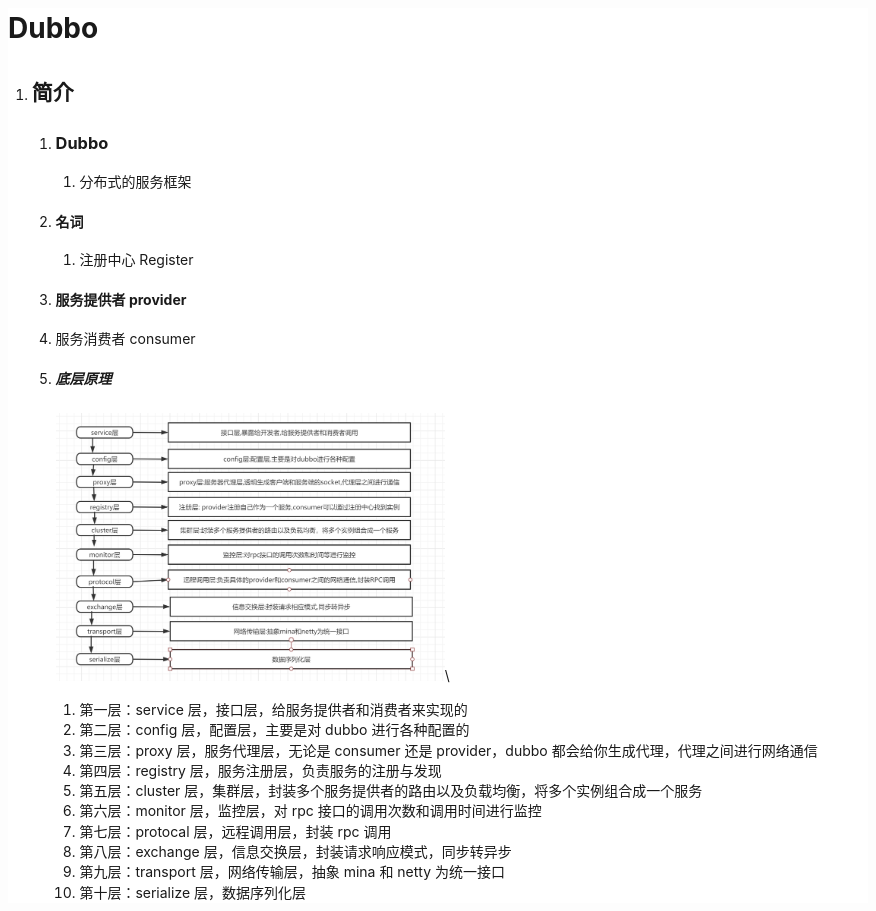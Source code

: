 # Dubbo

1. ## 简介

   1. ### Dubbo

      1. 分布式的服务框架

   2. #### 名词

      1. 注册中心 Register 
   2. #### 服务提供者 provider
      
   3. 服务消费者 consumer
      
   3. ##### 底层原理
   
      <img src=".\imgs\dubbo结构.png" style="zoom:38%;" />\
   
      1. 第一层：service 层，接口层，给服务提供者和消费者来实现的
      2. 第二层：config 层，配置层，主要是对 dubbo 进行各种配置的
      3. 第三层：proxy 层，服务代理层，无论是 consumer 还是 provider，dubbo 都会给你生成代理，代理之间进行网络通信
      4. 第四层：registry 层，服务注册层，负责服务的注册与发现
      5. 第五层：cluster 层，集群层，封装多个服务提供者的路由以及负载均衡，将多个实例组合成一个服务
      6. 第六层：monitor 层，监控层，对 rpc 接口的调用次数和调用时间进行监控
      7. 第七层：protocal 层，远程调用层，封装 rpc 调用
      8. 第八层：exchange 层，信息交换层，封装请求响应模式，同步转异步
      9. 第九层：transport 层，网络传输层，抽象 mina 和 netty 为统一接口
      10. 第十层：serialize 层，数据序列化层
      